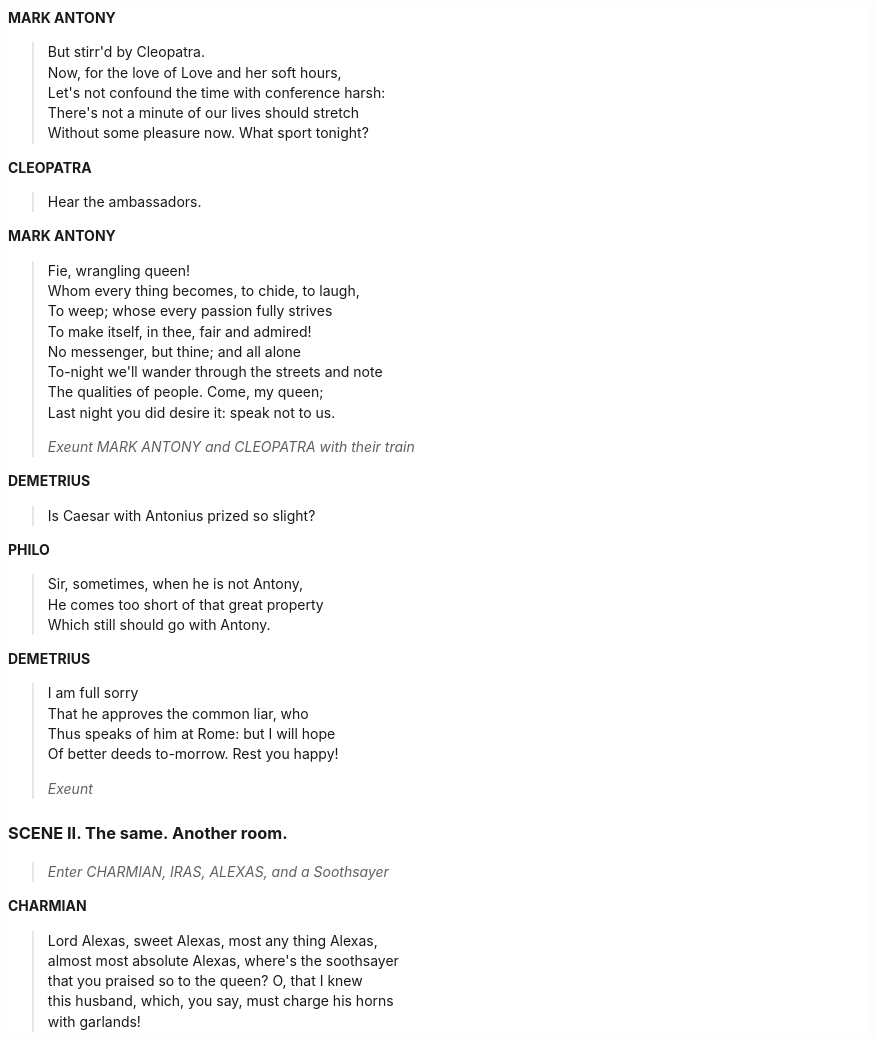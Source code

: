 <a name="speech13"><b>MARK ANTONY</b></a>
<blockquote>
<a name="1.1.48">                  But stirr'd by Cleopatra.</a><br>
<a name="1.1.49">Now, for the love of Love and her soft hours,</a><br>
<a name="1.1.50">Let's not confound the time with conference harsh:</a><br>
<a name="1.1.51">There's not a minute of our lives should stretch</a><br>
<a name="1.1.52">Without some pleasure now. What sport tonight?</a><br>
</blockquote>

<a name="speech14"><b>CLEOPATRA</b></a>
<blockquote>
<a name="1.1.53">Hear the ambassadors.</a><br>
</blockquote>

<a name="speech15"><b>MARK ANTONY</b></a>
<blockquote>
<a name="1.1.54">Fie, wrangling queen!</a><br>
<a name="1.1.55">Whom every thing becomes, to chide, to laugh,</a><br>
<a name="1.1.56">To weep; whose every passion fully strives</a><br>
<a name="1.1.57">To make itself, in thee, fair and admired!</a><br>
<a name="1.1.58">No messenger, but thine; and all alone</a><br>
<a name="1.1.59">To-night we'll wander through the streets and note</a><br>
<a name="1.1.60">The qualities of people. Come, my queen;</a><br>
<a name="1.1.61">Last night you did desire it: speak not to us.</a><br>
<p><i>Exeunt MARK ANTONY and CLEOPATRA with their train</i></p>
</blockquote>

<a name="speech16"><b>DEMETRIUS</b></a>
<blockquote>
<a name="1.1.62">Is Caesar with Antonius prized so slight?</a><br>
</blockquote>

<a name="speech17"><b>PHILO</b></a>
<blockquote>
<a name="1.1.63">Sir, sometimes, when he is not Antony,</a><br>
<a name="1.1.64">He comes too short of that great property</a><br>
<a name="1.1.65">Which still should go with Antony.</a><br>
</blockquote>

<a name="speech18"><b>DEMETRIUS</b></a>
<blockquote>
<a name="1.1.66">I am full sorry</a><br>
<a name="1.1.67">That he approves the common liar, who</a><br>
<a name="1.1.68">Thus speaks of him at Rome: but I will hope</a><br>
<a name="1.1.69">Of better deeds to-morrow. Rest you happy!</a><br>
<p><i>Exeunt</i></p>
</blockquote>
<h3>SCENE II. The same. Another room.</h3>
<p></p><blockquote>
<i>Enter CHARMIAN, IRAS, ALEXAS, and a Soothsayer</i>
</blockquote>

<a name="speech1"><b>CHARMIAN</b></a>
<blockquote>
<a name="1.2.1">Lord Alexas, sweet Alexas, most any thing Alexas,</a><br>
<a name="1.2.2">almost most absolute Alexas, where's the soothsayer</a><br>
<a name="1.2.3">that you praised so to the queen? O, that I knew</a><br>
<a name="1.2.4">this husband, which, you say, must charge his horns</a><br>
<a name="1.2.5">with garlands!</a><br>
</blockquote>
